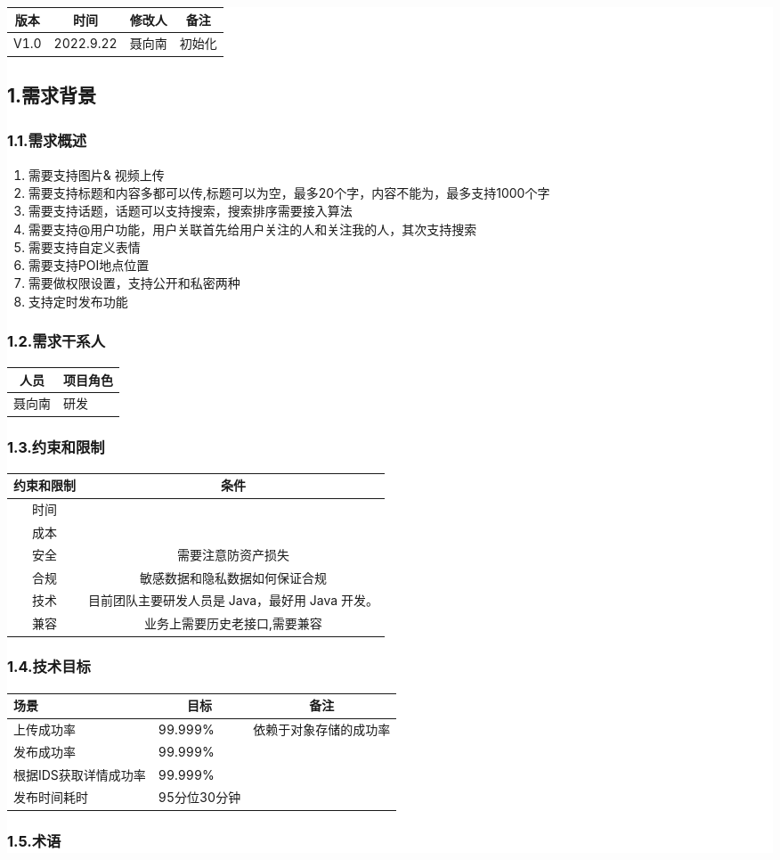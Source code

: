  | 版本   | 时间        | 修改人 | 备注  |
|------|-----------|-----|-----|
| V1.0 | 2022.9.22 | 聂向南  | 初始化 |

## 1.需求背景

### 1.1.需求概述

1. 需要支持图片& 视频上传
2. 需要支持标题和内容多都可以传,标题可以为空，最多20个字，内容不能为，最多支持1000个字
3. 需要支持话题，话题可以支持搜索，搜索排序需要接入算法
4. 需要支持@用户功能，用户关联首先给用户关注的人和关注我的人，其次支持搜索
5. 需要支持自定义表情
6. 需要支持POI地点位置
7. 需要做权限设置，支持公开和私密两种
8. 支持定时发布功能

### 1.2.需求干系人

| 人员   | 项目角色 |
| ------ | -------- |
| 聂向南 | 研发     |

### 1.3.约束和限制

| 约束和限制 |                      条件                       |
| :--------: | :---------------------------------------------: |
|    时间    |                                                 |
|    成本    |                                                 |
|    安全    |               需要注意防资产损失                |
|    合规    |         敏感数据和隐私数据如何保证合规          |
|    技术    | 目前团队主要研发人员是 Java，最好用 Java 开发。 |
|    兼容    |          业务上需要历史老接口,需要兼容          |

### 1.4.技术目标

| 场景                  | 目标         | 备注                   |
| :-------------------- | ------------ | ---------------------- |
| 上传成功率            | 99.999%      | 依赖于对象存储的成功率 |
| 发布成功率            | 99.999%      |                        |
| 根据IDS获取详情成功率 | 99.999%      |                        |
| 发布时间耗时          | 95分位30分钟 |                        |

### 1.5.术语
